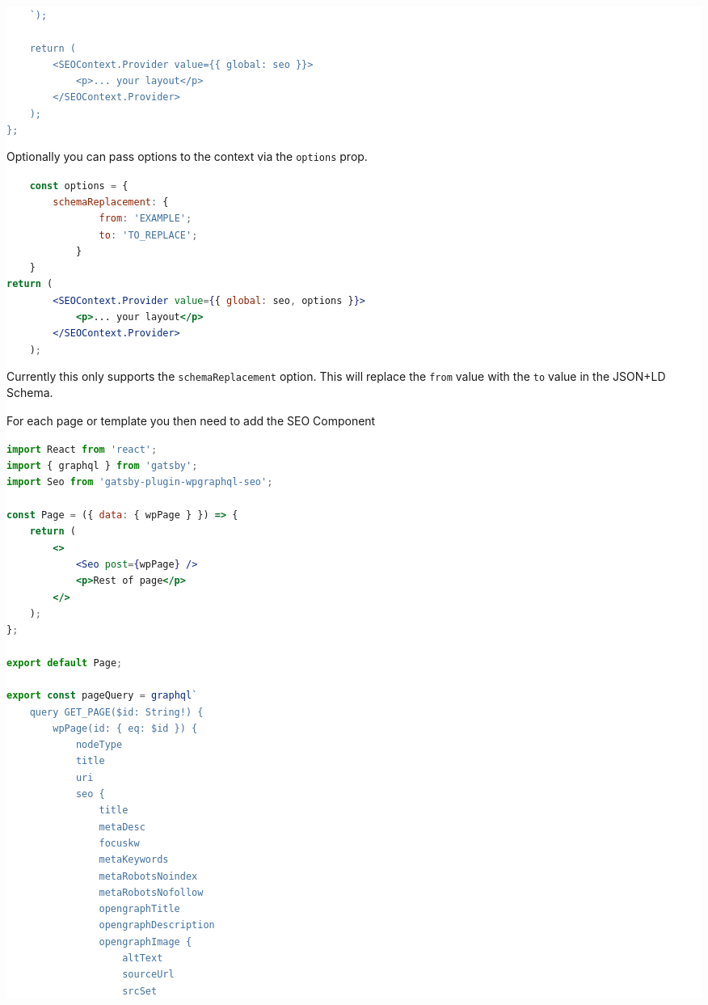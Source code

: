 ```jsx
    `);

    return (
        <SEOContext.Provider value={{ global: seo }}>
            <p>... your layout</p>
        </SEOContext.Provider>
    );
};
```

Optionally you can pass options to the context via the `options` prop.

```jsx
    const options = {
        schemaReplacement: {
                from: 'EXAMPLE';
                to: 'TO_REPLACE';
            }
    }
return (
        <SEOContext.Provider value={{ global: seo, options }}>
            <p>... your layout</p>
        </SEOContext.Provider>
    );
```

Currently this only supports the `schemaReplacement` option. This will replace the `from` value with the `to` value in the JSON+LD Schema.

For each page or template you then need to add the SEO Component

```jsx
import React from 'react';
import { graphql } from 'gatsby';
import Seo from 'gatsby-plugin-wpgraphql-seo';

const Page = ({ data: { wpPage } }) => {
    return (
        <>
            <Seo post={wpPage} />
            <p>Rest of page</p>
        </>
    );
};

export default Page;

export const pageQuery = graphql`
    query GET_PAGE($id: String!) {
        wpPage(id: { eq: $id }) {
            nodeType
            title
            uri
            seo {
                title
                metaDesc
                focuskw
                metaKeywords
                metaRobotsNoindex
                metaRobotsNofollow
                opengraphTitle
                opengraphDescription
                opengraphImage {
                    altText
                    sourceUrl
                    srcSet
```